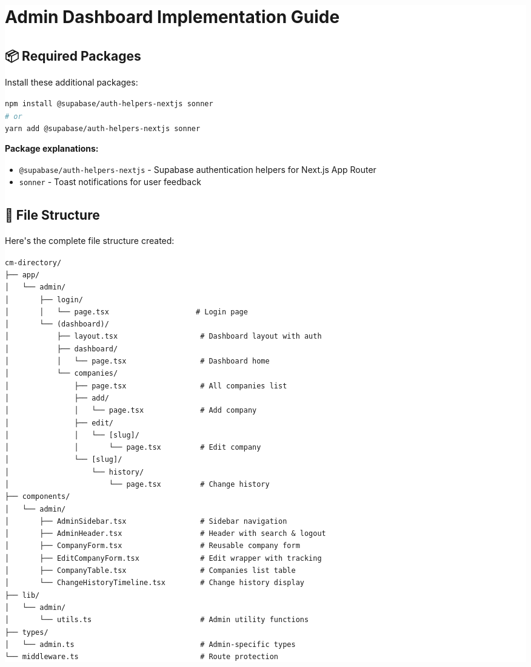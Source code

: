 # Admin Dashboard Implementation Guide

## 📦 Required Packages

Install these additional packages:

```bash
npm install @supabase/auth-helpers-nextjs sonner
# or
yarn add @supabase/auth-helpers-nextjs sonner
```

**Package explanations:**
- `@supabase/auth-helpers-nextjs` - Supabase authentication helpers for Next.js App Router
- `sonner` - Toast notifications for user feedback

## 📁 File Structure

Here's the complete file structure created:

```
cm-directory/
├── app/
│   └── admin/
│       ├── login/
│       │   └── page.tsx                    # Login page
│       └── (dashboard)/
│           ├── layout.tsx                   # Dashboard layout with auth
│           ├── dashboard/
│           │   └── page.tsx                 # Dashboard home
│           └── companies/
│               ├── page.tsx                 # All companies list
│               ├── add/
│               │   └── page.tsx             # Add company
│               ├── edit/
│               │   └── [slug]/
│               │       └── page.tsx         # Edit company
│               └── [slug]/
│                   └── history/
│                       └── page.tsx         # Change history
├── components/
│   └── admin/
│       ├── AdminSidebar.tsx                 # Sidebar navigation
│       ├── AdminHeader.tsx                  # Header with search & logout
│       ├── CompanyForm.tsx                  # Reusable company form
│       ├── EditCompanyForm.tsx              # Edit wrapper with tracking
│       ├── CompanyTable.tsx                 # Companies list table
│       └── ChangeHistoryTimeline.tsx        # Change history display
├── lib/
│   └── admin/
│       └── utils.ts                         # Admin utility functions
├── types/
│   └── admin.ts                             # Admin-specific types
└── middleware.ts                            # Route protection

```
